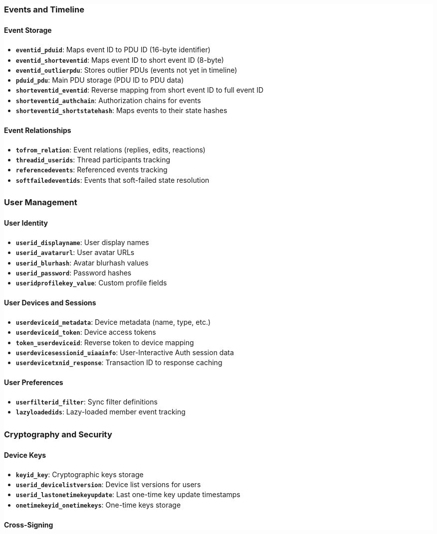 ### Events and Timeline

#### Event Storage

- **`eventid_pduid`**: Maps event ID to PDU ID (16-byte identifier)
- **`eventid_shorteventid`**: Maps event ID to short event ID (8-byte)
- **`eventid_outlierpdu`**: Stores outlier PDUs (events not yet in timeline)
- **`pduid_pdu`**: Main PDU storage (PDU ID to PDU data)
- **`shorteventid_eventid`**: Reverse mapping from short event ID to full event ID
- **`shorteventid_authchain`**: Authorization chains for events
- **`shorteventid_shortstatehash`**: Maps events to their state hashes

#### Event Relationships

- **`tofrom_relation`**: Event relations (replies, edits, reactions)
- **`threadid_userids`**: Thread participants tracking
- **`referencedevents`**: Referenced events tracking
- **`softfailedeventids`**: Events that soft-failed state resolution

### User Management

#### User Identity

- **`userid_displayname`**: User display names
- **`userid_avatarurl`**: User avatar URLs
- **`userid_blurhash`**: Avatar blurhash values
- **`userid_password`**: Password hashes
- **`useridprofilekey_value`**: Custom profile fields

#### User Devices and Sessions

- **`userdeviceid_metadata`**: Device metadata (name, type, etc.)
- **`userdeviceid_token`**: Device access tokens
- **`token_userdeviceid`**: Reverse token to device mapping
- **`userdevicesessionid_uiaainfo`**: User-Interactive Auth session data
- **`userdevicetxnid_response`**: Transaction ID to response caching

#### User Preferences

- **`userfilterid_filter`**: Sync filter definitions
- **`lazyloadedids`**: Lazy-loaded member event tracking

### Cryptography and Security

#### Device Keys

- **`keyid_key`**: Cryptographic keys storage
- **`userid_devicelistversion`**: Device list versions for users
- **`userid_lastonetimekeyupdate`**: Last one-time key update timestamps
- **`onetimekeyid_onetimekeys`**: One-time keys storage

#### Cross-Signing
